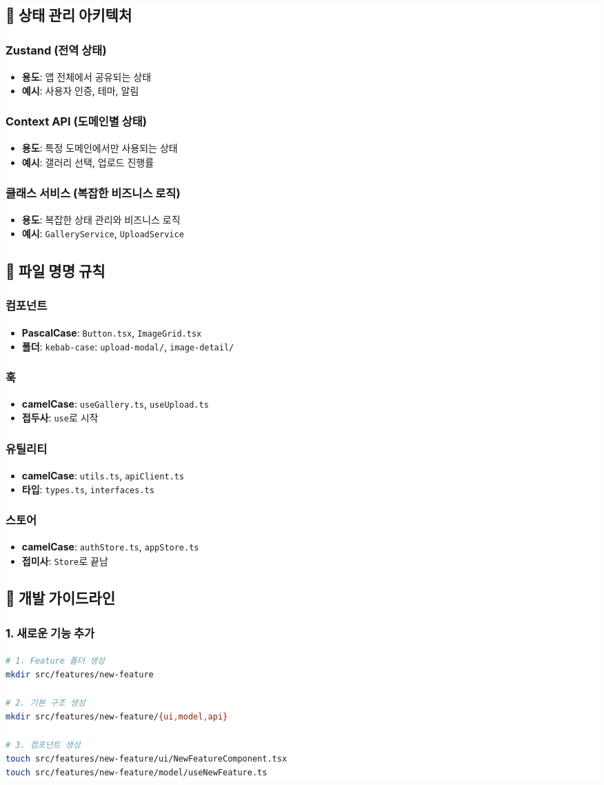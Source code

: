 ## 🔄 상태 관리 아키텍처

### Zustand (전역 상태)
- **용도**: 앱 전체에서 공유되는 상태
- **예시**: 사용자 인증, 테마, 알림

### Context API (도메인별 상태)
- **용도**: 특정 도메인에서만 사용되는 상태
- **예시**: 갤러리 선택, 업로드 진행률

### 클래스 서비스 (복잡한 비즈니스 로직)
- **용도**: 복잡한 상태 관리와 비즈니스 로직
- **예시**: `GalleryService`, `UploadService`

## 📁 파일 명명 규칙

### 컴포넌트
- **PascalCase**: `Button.tsx`, `ImageGrid.tsx`
- **폴더**: `kebab-case`: `upload-modal/`, `image-detail/`

### 훅
- **camelCase**: `useGallery.ts`, `useUpload.ts`
- **접두사**: `use`로 시작

### 유틸리티
- **camelCase**: `utils.ts`, `apiClient.ts`
- **타입**: `types.ts`, `interfaces.ts`

### 스토어
- **camelCase**: `authStore.ts`, `appStore.ts`
- **접미사**: `Store`로 끝남

## 🚀 개발 가이드라인

### 1. 새로운 기능 추가

```bash
# 1. Feature 폴더 생성
mkdir src/features/new-feature

# 2. 기본 구조 생성
mkdir src/features/new-feature/{ui,model,api}

# 3. 컴포넌트 생성
touch src/features/new-feature/ui/NewFeatureComponent.tsx
touch src/features/new-feature/model/useNewFeature.ts
```
